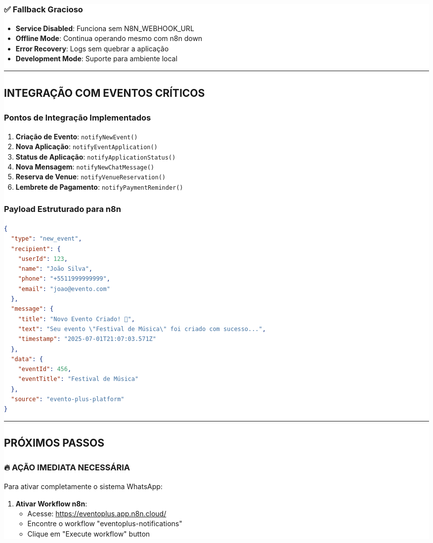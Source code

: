 ### ✅ **Fallback Gracioso**
- **Service Disabled**: Funciona sem N8N_WEBHOOK_URL
- **Offline Mode**: Continua operando mesmo com n8n down
- **Error Recovery**: Logs sem quebrar a aplicação
- **Development Mode**: Suporte para ambiente local

---

## INTEGRAÇÃO COM EVENTOS CRÍTICOS

### Pontos de Integração Implementados
1. **Criação de Evento**: `notifyNewEvent()`
2. **Nova Aplicação**: `notifyEventApplication()`  
3. **Status de Aplicação**: `notifyApplicationStatus()`
4. **Nova Mensagem**: `notifyNewChatMessage()`
5. **Reserva de Venue**: `notifyVenueReservation()`
6. **Lembrete de Pagamento**: `notifyPaymentReminder()`

### Payload Estruturado para n8n
```json
{
  "type": "new_event",
  "recipient": {
    "userId": 123,
    "name": "João Silva",
    "phone": "+5511999999999",
    "email": "joao@evento.com"
  },
  "message": {
    "title": "Novo Evento Criado! 🎉",
    "text": "Seu evento \"Festival de Música\" foi criado com sucesso...",
    "timestamp": "2025-07-01T21:07:03.571Z"
  },
  "data": {
    "eventId": 456,
    "eventTitle": "Festival de Música"
  },
  "source": "evento-plus-platform"
}
```

---

## PRÓXIMOS PASSOS

### 🔥 **AÇÃO IMEDIATA NECESSÁRIA**
Para ativar completamente o sistema WhatsApp:

1. **Ativar Workflow n8n**:
   - Acesse: https://eventoplus.app.n8n.cloud/
   - Encontre o workflow "eventoplus-notifications"
   - Clique em "Execute workflow" button
